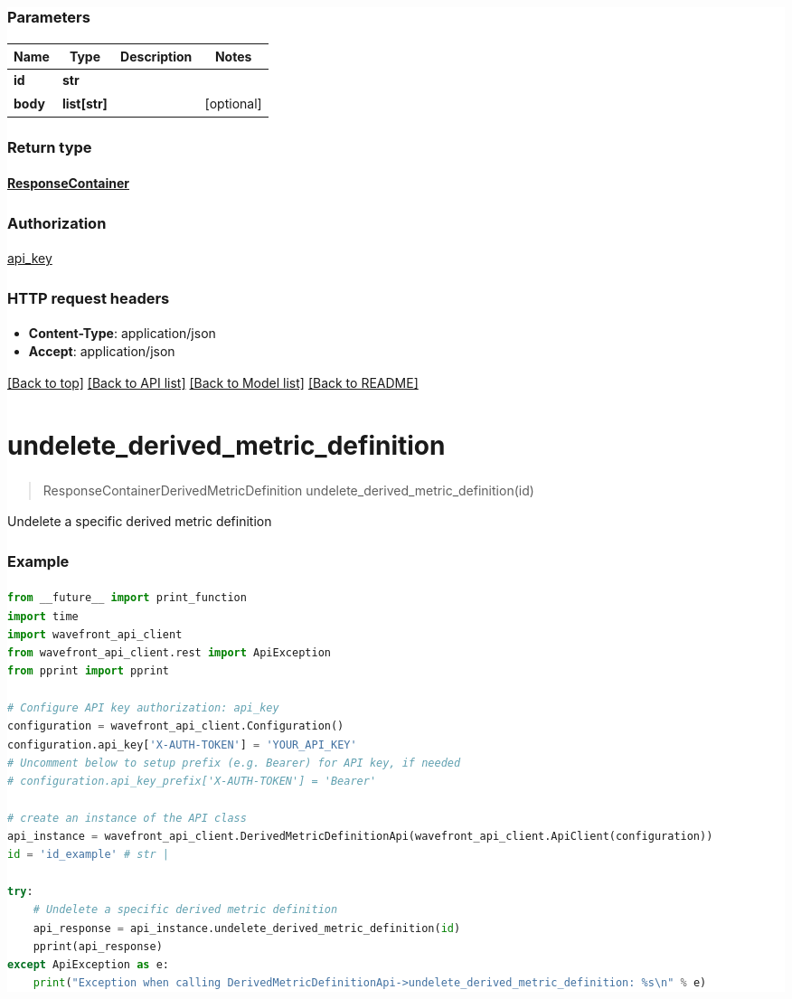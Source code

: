### Parameters

Name | Type | Description  | Notes
------------- | ------------- | ------------- | -------------
 **id** | **str**|  | 
 **body** | **list[str]**|  | [optional] 

### Return type

[**ResponseContainer**](ResponseContainer.md)

### Authorization

[api_key](../README.md#api_key)

### HTTP request headers

 - **Content-Type**: application/json
 - **Accept**: application/json

[[Back to top]](#) [[Back to API list]](../README.md#documentation-for-api-endpoints) [[Back to Model list]](../README.md#documentation-for-models) [[Back to README]](../README.md)

# **undelete_derived_metric_definition**
> ResponseContainerDerivedMetricDefinition undelete_derived_metric_definition(id)

Undelete a specific derived metric definition



### Example
```python
from __future__ import print_function
import time
import wavefront_api_client
from wavefront_api_client.rest import ApiException
from pprint import pprint

# Configure API key authorization: api_key
configuration = wavefront_api_client.Configuration()
configuration.api_key['X-AUTH-TOKEN'] = 'YOUR_API_KEY'
# Uncomment below to setup prefix (e.g. Bearer) for API key, if needed
# configuration.api_key_prefix['X-AUTH-TOKEN'] = 'Bearer'

# create an instance of the API class
api_instance = wavefront_api_client.DerivedMetricDefinitionApi(wavefront_api_client.ApiClient(configuration))
id = 'id_example' # str | 

try:
    # Undelete a specific derived metric definition
    api_response = api_instance.undelete_derived_metric_definition(id)
    pprint(api_response)
except ApiException as e:
    print("Exception when calling DerivedMetricDefinitionApi->undelete_derived_metric_definition: %s\n" % e)
```
